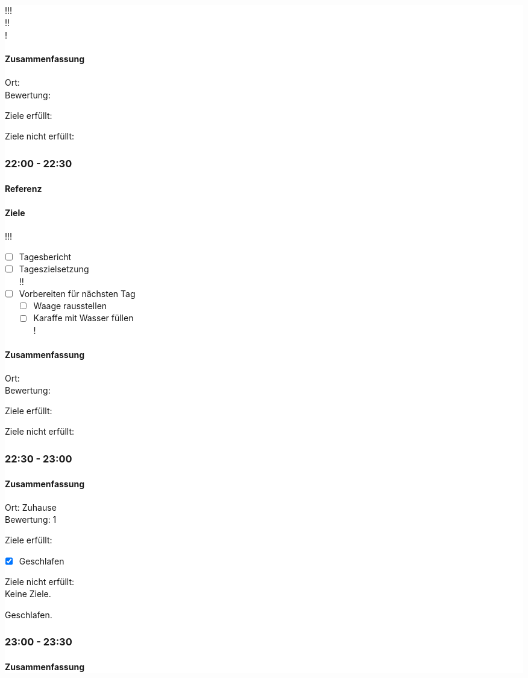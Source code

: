 !!!  
!!  
!

#### Zusammenfassung

Ort:  
Bewertung:

Ziele erfüllt:

Ziele nicht erfüllt:

### 22:00 - 22:30

#### Referenz

#### Ziele

!!!

- [ ] Tagesbericht
- [ ] Tageszielsetzung  
!!
- [ ] Vorbereiten für nächsten Tag
	- [ ] Waage rausstellen
	- [ ] Karaffe mit Wasser füllen  
!

#### Zusammenfassung

Ort:  
Bewertung:

Ziele erfüllt:

Ziele nicht erfüllt:

### 22:30 - 23:00

#### Zusammenfassung

Ort: Zuhause  
Bewertung: 1

Ziele erfüllt:

- [x] Geschlafen

Ziele nicht erfüllt:  
Keine Ziele.

Geschlafen.

### 23:00 - 23:30

#### Zusammenfassung

